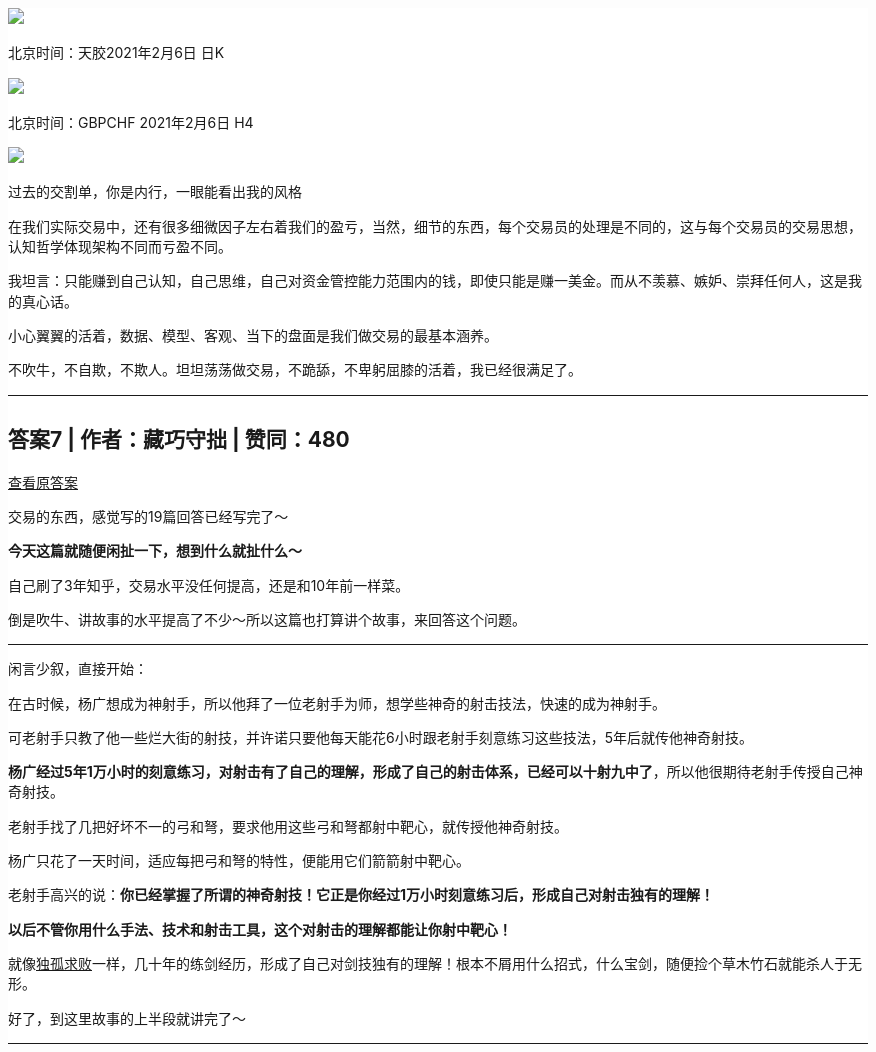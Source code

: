 ![](https://pic1.zhimg.com/50/v2-932edf138b00e98a16ba12c0ea40efc9_720w.jpg?source=1def8aca)

北京时间：天胶2021年2月6日 日K

  

![](https://picx.zhimg.com/50/v2-09e0ef3d46af8d33395410c2ba8d8ca1_720w.jpg?source=1def8aca)

北京时间：GBPCHF 2021年2月6日 H4

  

![](https://pica.zhimg.com/50/v2-dbcc80bdddfd00bad841a4a4ef4246cb_720w.jpg?source=1def8aca)

过去的交割单，你是内行，一眼能看出我的风格

在我们实际交易中，还有很多细微因子左右着我们的盈亏，当然，细节的东西，每个交易员的处理是不同的，这与每个交易员的交易思想，认知哲学体现架构不同而亏盈不同。

我坦言：只能赚到自己认知，自己思维，自己对资金管控能力范围内的钱，即使只能是赚一美金。而从不羡慕、嫉妒、崇拜任何人，这是我的真心话。

小心翼翼的活着，数据、模型、客观、当下的盘面是我们做交易的最基本涵养。

不吹牛，不自欺，不欺人。坦坦荡荡做交易，不跪舔，不卑躬屈膝的活着，我已经很满足了。

---

## 答案7 | 作者：藏巧守拙 | 赞同：480

[查看原答案](https://www.zhihu.com/question/39515625/answer/2871215779)

交易的东西，感觉写的19篇回答已经写完了～

**今天这篇就随便闲扯一下，想到什么就扯什么～**

自己刷了3年知乎，交易水平没任何提高，还是和10年前一样菜。

倒是吹牛、讲故事的水平提高了不少～所以这篇也打算讲个故事，来回答这个问题。

---

闲言少叙，直接开始：

在古时候，杨广想成为神射手，所以他拜了一位老射手为师，想学些神奇的射击技法，快速的成为神射手。

可老射手只教了他一些烂大街的射技，并许诺只要他每天能花6小时跟老射手刻意练习这些技法，5年后就传他神奇射技。

**杨广经过5年1万小时的刻意练习，对射击有了自己的理解，形成了自己的射击体系，已经可以十射九中了**，所以他很期待老射手传授自己神奇射技。

老射手找了几把好坏不一的弓和弩，要求他用这些弓和弩都射中靶心，就传授他神奇射技。

杨广只花了一天时间，适应每把弓和弩的特性，便能用它们箭箭射中靶心。

老射手高兴的说：**你已经掌握了所谓的神奇射技！它正是你经过1万小时刻意练习后，形成自己对射击独有的理解！**

**以后不管你用什么手法、技术和射击工具，这个对射击的理解都能让你射中靶心！**

就像[独孤求败](https://zhida.zhihu.com/search?content_id=552122012&content_type=Answer&match_order=1&q=%E7%8B%AC%E5%AD%A4%E6%B1%82%E8%B4%A5&zhida_source=entity)一样，几十年的练剑经历，形成了自己对剑技独有的理解！根本不屑用什么招式，什么宝剑，随便捡个草木竹石就能杀人于无形。

好了，到这里故事的上半段就讲完了～

---